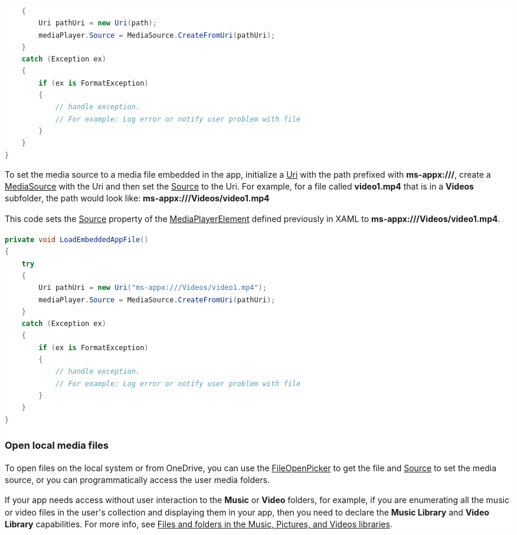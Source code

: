 ```csharp
    {
        Uri pathUri = new Uri(path);
        mediaPlayer.Source = MediaSource.CreateFromUri(pathUri);
    }
    catch (Exception ex)
    {
        if (ex is FormatException)
        {
            // handle exception.
            // For example: Log error or notify user problem with file
        }
    }
}
```

To set the media source to a media file embedded in the app, initialize a [Uri](https://docs.microsoft.com/uwp/api/windows.foundation.uri.) with the path prefixed with **ms-appx:///**, create a [MediaSource](https://docs.microsoft.com/uwp/api/windows.media.core.mediasource) with the Uri and then set the [Source](https://docs.microsoft.com/uwp/api/windows.ui.xaml.controls.mediaplayerelement.source) to the Uri. For example, for a file called **video1.mp4** that is in a **Videos** subfolder, the path would look like: **ms-appx:///Videos/video1.mp4**

This code sets the [Source](https://docs.microsoft.com/uwp/api/windows.ui.xaml.controls.mediaplayerelement.source) property of the [MediaPlayerElement](https://docs.microsoft.com/uwp/api/windows.ui.xaml.controls.mediaplayerelement) defined previously in XAML to **ms-appx:///Videos/video1.mp4**.

```csharp
private void LoadEmbeddedAppFile()
{
    try
    {
        Uri pathUri = new Uri("ms-appx:///Videos/video1.mp4");
        mediaPlayer.Source = MediaSource.CreateFromUri(pathUri);
    }
    catch (Exception ex)
    {
        if (ex is FormatException)
        {
            // handle exception.
            // For example: Log error or notify user problem with file
        }
    }
}
```

### Open local media files
To open files on the local system or from OneDrive, you can use the [FileOpenPicker](https://docs.microsoft.com/uwp/api/Windows.Storage.Pickers.FileOpenPicker) to get the file and [Source](https://docs.microsoft.com/uwp/api/windows.ui.xaml.controls.mediaplayerelement.source) to set the media source, or you can programmatically access the user media folders.

If your app needs access without user interaction to the **Music** or **Video** folders, for example, if you are enumerating all the music or video files in the user's collection and displaying them in your app, then you need to declare the **Music Library** and **Video Library** capabilities. For more info, see [Files and folders in the Music, Pictures, and Videos libraries](https://docs.microsoft.com/windows/uwp/files/quickstart-managing-folders-in-the-music-pictures-and-videos-libraries).
